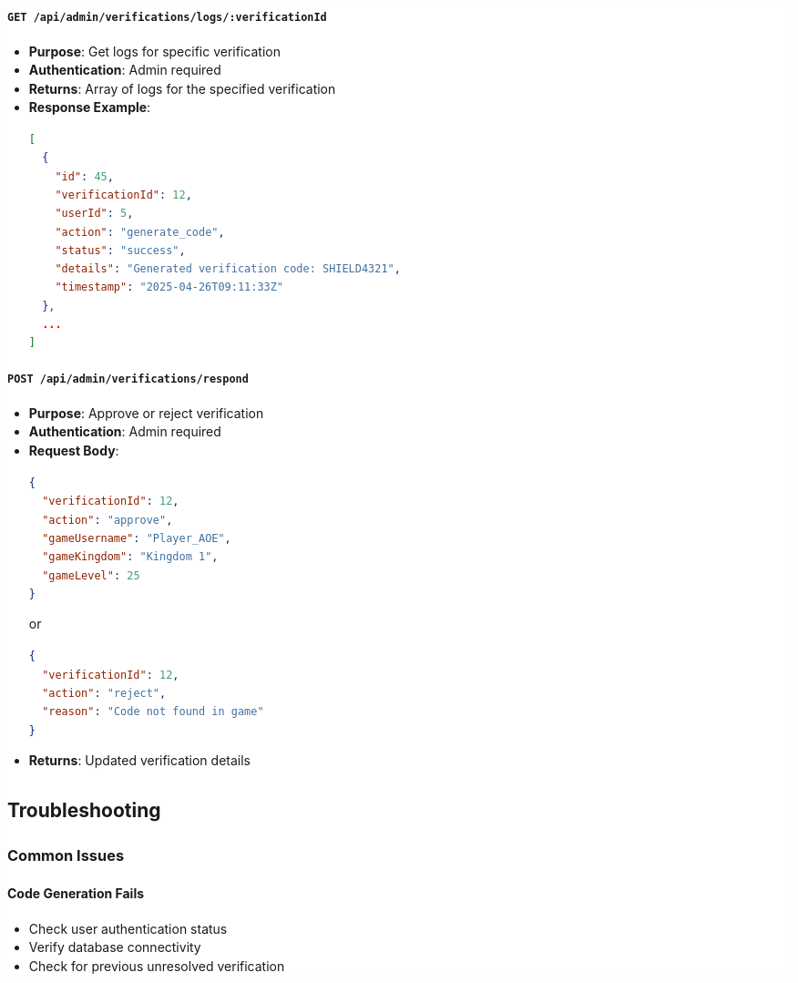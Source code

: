 #### `GET /api/admin/verifications/logs/:verificationId`
- **Purpose**: Get logs for specific verification
- **Authentication**: Admin required
- **Returns**: Array of logs for the specified verification
- **Response Example**:
  ```json
  [
    {
      "id": 45,
      "verificationId": 12,
      "userId": 5,
      "action": "generate_code",
      "status": "success",
      "details": "Generated verification code: SHIELD4321",
      "timestamp": "2025-04-26T09:11:33Z"
    },
    ...
  ]
  ```

#### `POST /api/admin/verifications/respond`
- **Purpose**: Approve or reject verification
- **Authentication**: Admin required
- **Request Body**:
  ```json
  {
    "verificationId": 12,
    "action": "approve",
    "gameUsername": "Player_AOE",
    "gameKingdom": "Kingdom 1",
    "gameLevel": 25
  }
  ```
  or
  ```json
  {
    "verificationId": 12,
    "action": "reject",
    "reason": "Code not found in game"
  }
  ```
- **Returns**: Updated verification details

## Troubleshooting

### Common Issues

#### Code Generation Fails
- Check user authentication status
- Verify database connectivity
- Check for previous unresolved verification
